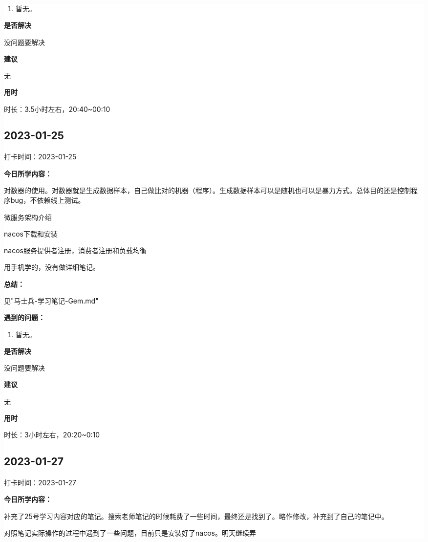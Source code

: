 1. 暂无。

**是否解决**

没问题要解决

**建议**

无

**用时**

时长：3.5小时左右，20:40~00:10

 

## 2023-01-25

打卡时间：2023-01-25

**今日所学内容：**

对数器的使用。对数器就是生成数据样本，自己做比对的机器（程序）。生成数据样本可以是随机也可以是暴力方式。总体目的还是控制程序bug，不依赖线上测试。

微服务架构介绍

nacos下载和安装

nacos服务提供者注册，消费者注册和负载均衡

用手机学的，没有做详细笔记。

**总结：**

见"马士兵-学习笔记-Gem.md"

**遇到的问题：**

1. 暂无。

**是否解决**

没问题要解决

**建议**

无

**用时**

时长：3小时左右，20:20~0:10

 

## 2023-01-27

打卡时间：2023-01-27

**今日所学内容：**

补充了25号学习内容对应的笔记。搜索老师笔记的时候耗费了一些时间，最终还是找到了。略作修改，补充到了自己的笔记中。

对照笔记实际操作的过程中遇到了一些问题，目前只是安装好了nacos。明天继续弄
